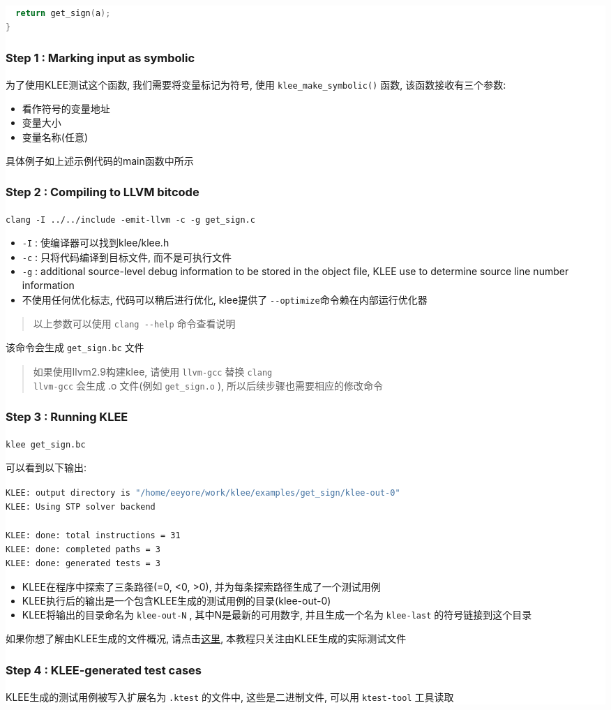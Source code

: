 ```cpp
  return get_sign(a);
} 
```


### Step 1 : Marking input as symbolic
为了使用KLEE测试这个函数, 我们需要将变量标记为符号, 使用 `klee_make_symbolic()` 函数, 该函数接收有三个参数: 
+ 看作符号的变量地址
+ 变量大小
+ 变量名称(任意)

具体例子如上述示例代码的main函数中所示


### Step 2 : Compiling to LLVM bitcode
	clang -I ../../include -emit-llvm -c -g get_sign.c

+ `-I` : 使编译器可以找到klee/klee.h  
+ `-c` : 只将代码编译到目标文件, 而不是可执行文件
+ `-g` : additional source-level debug information to be stored in the object file, KLEE use to determine source line number information
+ 不使用任何优化标志, 代码可以稍后进行优化, klee提供了 `--optimize`命令赖在内部运行优化器 

> 以上参数可以使用 `clang --help` 命令查看说明

该命令会生成 `get_sign.bc` 文件

> 如果使用llvm2.9构建klee, 请使用 `llvm-gcc` 替换 `clang`  
> `llvm-gcc` 会生成 .o 文件(例如 `get_sign.o` ), 所以后续步骤也需要相应的修改命令


### Step 3 : Running KLEE
	klee get_sign.bc

可以看到以下输出: 

```bash
KLEE: output directory is "/home/eeyore/work/klee/examples/get_sign/klee-out-0"
KLEE: Using STP solver backend
    
KLEE: done: total instructions = 31
KLEE: done: completed paths = 3
KLEE: done: generated tests = 3
```

+ KLEE在程序中探索了三条路径(=0, <0, >0), 并为每条探索路径生成了一个测试用例  
+ KLEE执行后的输出是一个包含KLEE生成的测试用例的目录(klee-out-0)
+ KLEE将输出的目录命名为 `klee-out-N` , 其中N是最新的可用数字, 并且生成一个名为 `klee-last` 的符号链接到这个目录

如果你想了解由KLEE生成的文件概况, 请点击[这里](http://klee.github.io/releases/docs/v1.4.0/docs/files/), 本教程只关注由KLEE生成的实际测试文件


### Step 4 : KLEE-generated test cases
KLEE生成的测试用例被写入扩展名为 `.ktest` 的文件中, 这些是二进制文件, 可以用 `ktest-tool` 工具读取
